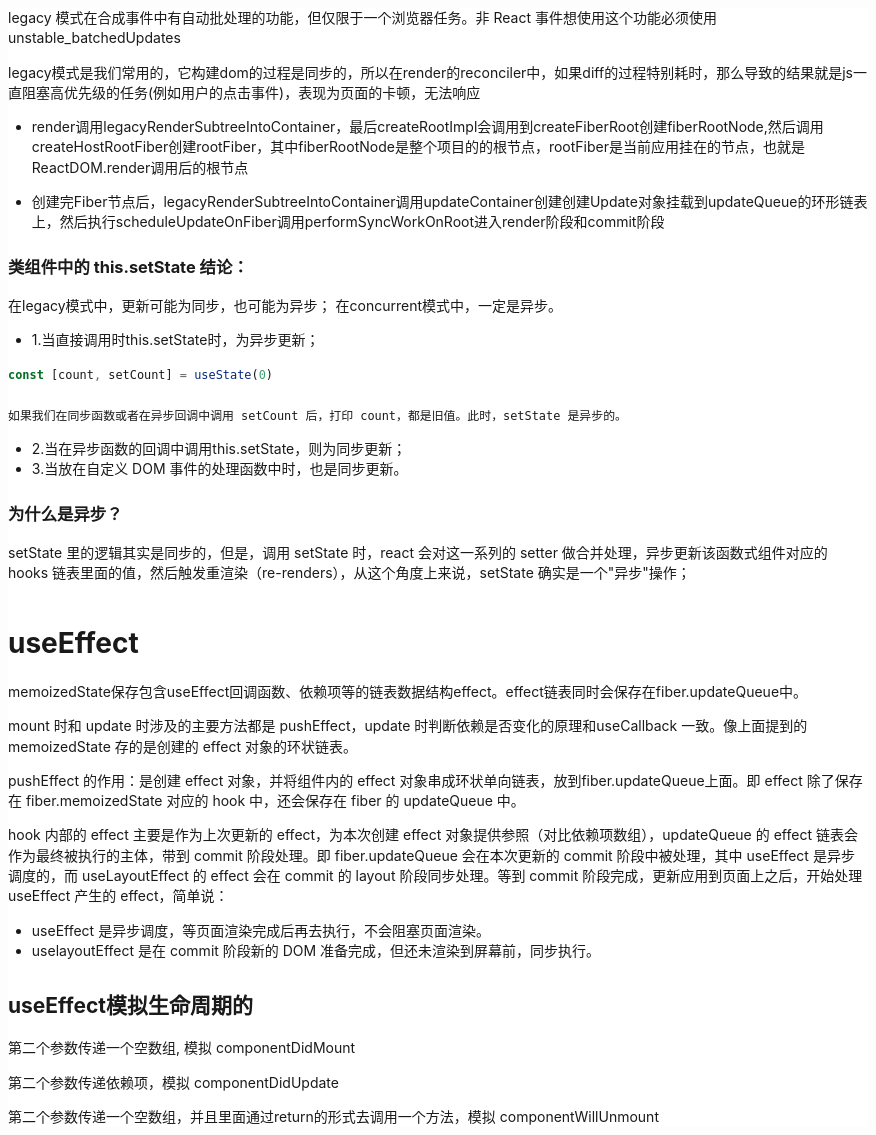 legacy 模式在合成事件中有自动批处理的功能，但仅限于一个浏览器任务。非 React 事件想使用这个功能必须使用 unstable_batchedUpdates

legacy模式是我们常用的，它构建dom的过程是同步的，所以在render的reconciler中，如果diff的过程特别耗时，那么导致的结果就是js一直阻塞高优先级的任务(例如用户的点击事件)，表现为页面的卡顿，无法响应

* render调用legacyRenderSubtreeIntoContainer，最后createRootImpl会调用到createFiberRoot创建fiberRootNode,然后调用createHostRootFiber创建rootFiber，其中fiberRootNode是整个项目的的根节点，rootFiber是当前应用挂在的节点，也就是ReactDOM.render调用后的根节点

* 创建完Fiber节点后，legacyRenderSubtreeIntoContainer调用updateContainer创建创建Update对象挂载到updateQueue的环形链表上，然后执行scheduleUpdateOnFiber调用performSyncWorkOnRoot进入render阶段和commit阶段

### 类组件中的 this.setState 结论：
在legacy模式中，更新可能为同步，也可能为异步；
在concurrent模式中，一定是异步。

* 1.当直接调用时this.setState时，为异步更新；
```javaScript
const [count, setCount] = useState(0)

如果我们在同步函数或者在异步回调中调用 setCount 后，打印 count，都是旧值。此时，setState 是异步的。
```

* 2.当在异步函数的回调中调用this.setState，则为同步更新；
* 3.当放在自定义 DOM 事件的处理函数中时，也是同步更新。


### 为什么是异步？
setState 里的逻辑其实是同步的，但是，调用 setState 时，react 会对这一系列的 setter 做合并处理，异步更新该函数式组件对应的 hooks 链表里面的值，然后触发重渲染（re-renders），从这个角度上来说，setState 确实是一个"异步"操作；

# useEffect
memoizedState保存包含useEffect回调函数、依赖项等的链表数据结构effect。effect链表同时会保存在fiber.updateQueue中。

mount 时和 update 时涉及的主要方法都是 pushEffect，update 时判断依赖是否变化的原理和useCallback 一致。像上面提到的 memoizedState 存的是创建的 effect 对象的环状链表。

pushEffect 的作用：是创建 effect 对象，并将组件内的 effect 对象串成环状单向链表，放到fiber.updateQueue上面。即 effect 除了保存在 fiber.memoizedState 对应的 hook 中，还会保存在 fiber 的 updateQueue 中。

hook 内部的 effect 主要是作为上次更新的 effect，为本次创建 effect 对象提供参照（对比依赖项数组），updateQueue 的 effect 链表会作为最终被执行的主体，带到 commit 阶段处理。即 fiber.updateQueue 会在本次更新的 commit 阶段中被处理，其中 useEffect 是异步调度的，而 useLayoutEffect 的 effect 会在 commit 的 layout 阶段同步处理。等到 commit 阶段完成，更新应用到页面上之后，开始处理 useEffect 产生的 effect，简单说：

* useEffect 是异步调度，等页面渲染完成后再去执行，不会阻塞页面渲染。
* uselayoutEffect 是在 commit 阶段新的 DOM 准备完成，但还未渲染到屏幕前，同步执行。

## useEffect模拟生命周期的

第二个参数传递一个空数组, 模拟 componentDidMount

第二个参数传递依赖项，模拟 componentDidUpdate

第二个参数传递一个空数组，并且里面通过return的形式去调用一个方法，模拟 componentWillUnmount
